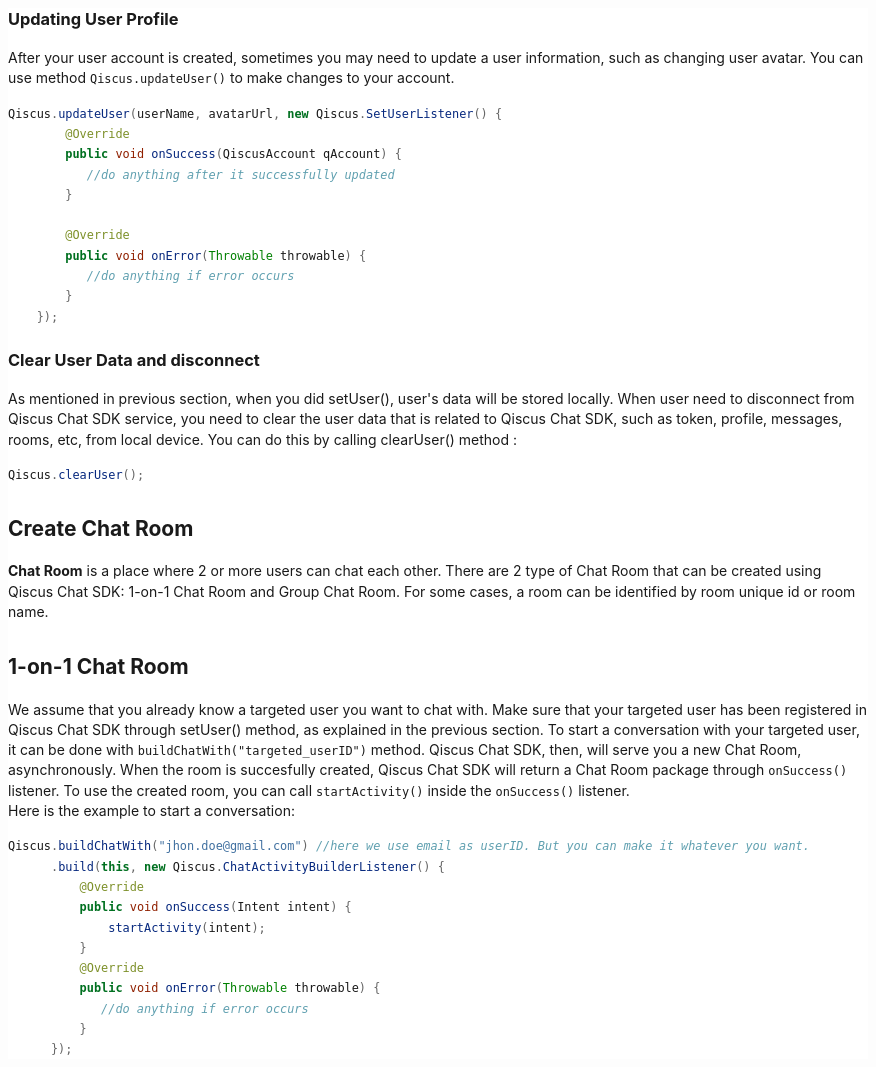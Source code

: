 ### Updating User Profile

After your user account is created, sometimes you may need to update a user information, such as changing user avatar. You can use method `Qiscus.updateUser()` to make changes to your account.


```java
Qiscus.updateUser(userName, avatarUrl, new Qiscus.SetUserListener() {
        @Override
        public void onSuccess(QiscusAccount qAccount) {
           //do anything after it successfully updated
        }

        @Override
        public void onError(Throwable throwable) {   
           //do anything if error occurs                 
        }
    });
```

### Clear User Data and disconnect

As mentioned in previous section, when you did setUser(), user's data will be stored locally. When user need to disconnect from Qiscus Chat SDK service, you need to clear the user data that is related to Qiscus Chat SDK, such as token, profile, messages, rooms, etc, from local device. You can do this by calling clearUser() method :

```java
Qiscus.clearUser();
```

## Create Chat Room

**Chat Room** is a place where 2 or more users can chat each other. There are 2 type of Chat Room that can be created using Qiscus Chat SDK: 1-on-1 Chat Room and Group Chat Room. For some cases, a room can be identified by room unique id or room name. 

## 1-on-1 Chat Room

We assume that you already know a targeted user you want to chat with. Make sure that your targeted user has been registered in Qiscus Chat SDK through setUser() method, as explained in the previous section. To start a conversation with your targeted user, it can be done with `buildChatWith("targeted_userID")` method. Qiscus Chat SDK, then, will serve you a new Chat Room, asynchronously. When the room is succesfully created, Qiscus Chat SDK will return a Chat Room package through `onSuccess()` listener. To use the created room, you can call `startActivity()` inside the `onSuccess()` listener.   
Here is the example to start a conversation:

```java
Qiscus.buildChatWith("jhon.doe@gmail.com") //here we use email as userID. But you can make it whatever you want.
      .build(this, new Qiscus.ChatActivityBuilderListener() {
          @Override
          public void onSuccess(Intent intent) {
              startActivity(intent);
          }
          @Override
          public void onError(Throwable throwable) {
             //do anything if error occurs 
          }
      });
```
